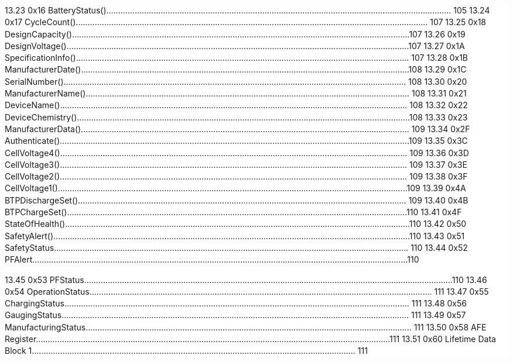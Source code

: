 13.23 0x16 BatteryStatus().................................................................................................................................................. 105
13.24 0x17 CycleCount()..................................................................................................................................................... 107
13.25 0x18 DesignCapacity()...............................................................................................................................................107
13.26 0x19 DesignVoltage().................................................................................................................................................107
13.27 0x1A SpecificationInfo()............................................................................................................................................. 107
13.28 0x1B ManufacturerDate()...........................................................................................................................................108
13.29 0x1C SerialNumber()................................................................................................................................................. 108
13.30 0x20 ManufacturerName()......................................................................................................................................... 108
13.31 0x21 DeviceName()................................................................................................................................................... 108
13.32 0x22 DeviceChemistry().............................................................................................................................................108
13.33 0x23 ManufacturerData()........................................................................................................................................... 109
13.34 0x2F Authenticate()....................................................................................................................................................109
13.35 0x3C CellVoltage4()................................................................................................................................................... 109
13.36 0x3D CellVoltage3()................................................................................................................................................... 109
13.37 0x3E CellVoltage2()................................................................................................................................................... 109
13.38 0x3F CellVoltage1()....................................................................................................................................................109
13.39 0x4A BTPDischargeSet()........................................................................................................................................... 109
13.40 0x4B BTPChargeSet()................................................................................................................................................110
13.41 0x4F StateOfHealth()..................................................................................................................................................110
13.42 0x50 SafetyAlert().......................................................................................................................................................110
13.43 0x51 SafetyStatus...................................................................................................................................................... 110
13.44 0x52 PFAlert...............................................................................................................................................................110

13.45 0x53 PFStatus............................................................................................................................................................110
13.46 0x54 OperationStatus................................................................................................................................................. 111
13.47 0x55 ChargingStatus.................................................................................................................................................. 111
13.48 0x56 GaugingStatus................................................................................................................................................... 111
13.49 0x57 ManufacturingStatus.......................................................................................................................................... 111
13.50 0x58 AFE Register......................................................................................................................................................111
13.51 0x60 Lifetime Data Block 1......................................................................................................................................... 111
